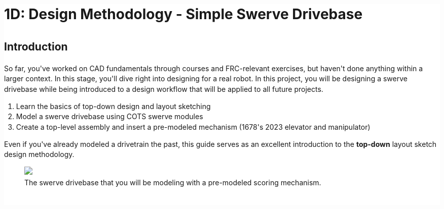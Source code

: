 # 1D: Design Methodology - Simple Swerve Drivebase

## Introduction

So far, you've worked on CAD fundamentals through courses and FRC-relevant exercises, but haven't done anything within a larger context. In this stage, you'll dive right into designing for a real robot. In this project, you will be designing a swerve drivebase while being introduced to a design workflow that will be applied to all future projects. 

1. Learn the basics of top-down design and layout sketching
2. Model a swerve drivebase using COTS swerve modules
3. Create a top-level assembly and insert a pre-modeled mechanism (1678's 2023 elevator and manipulator) 

Even if you've already modeled a drivetrain the past, this guide serves as an excellent introduction to the **top-down** layout sketch design methodology.

<figure>
    <img src="\img\learning-course\stage1d\FullAssy.webp" style="width:100%">
    <figcaption>The swerve drivebase that you will be modeling with a pre-modeled scoring mechanism.</figcaption>
</figure>

<br>